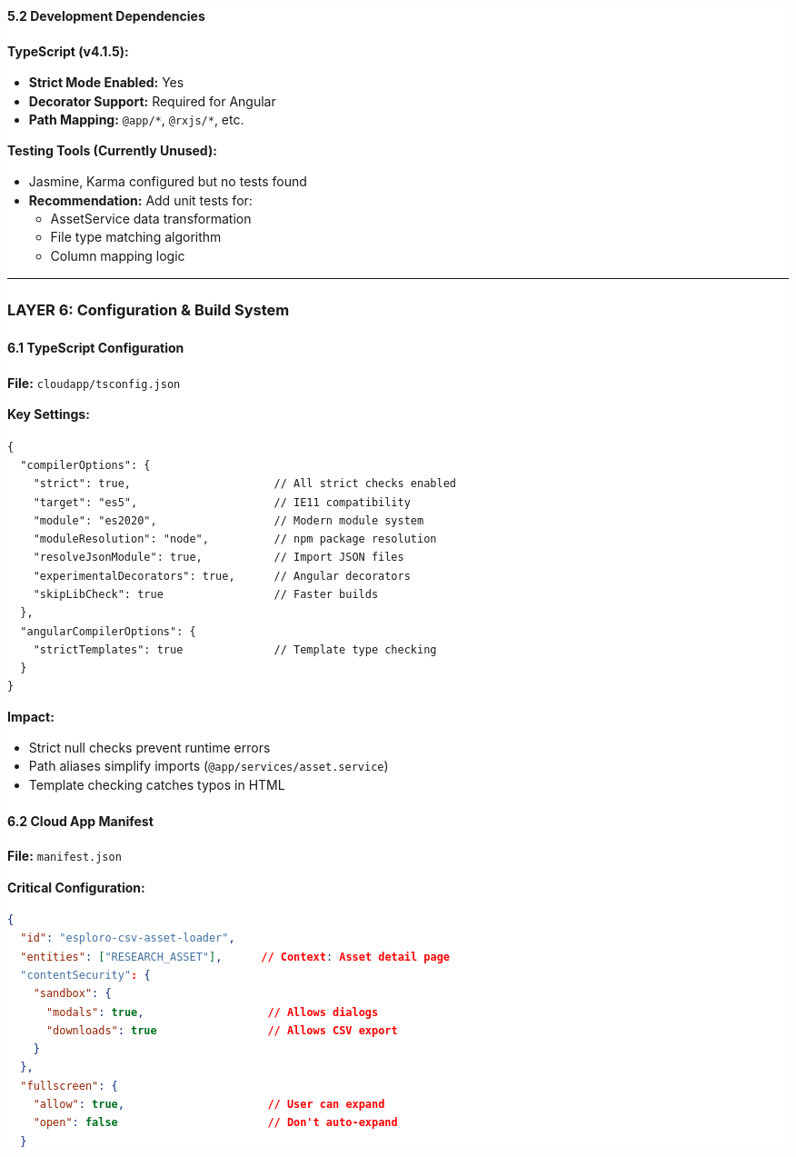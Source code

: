 #### 5.2 Development Dependencies

**TypeScript (v4.1.5):**

- **Strict Mode Enabled:** Yes
- **Decorator Support:** Required for Angular
- **Path Mapping:** `@app/*`, `@rxjs/*`, etc.

**Testing Tools (Currently Unused):**

- Jasmine, Karma configured but no tests found
- **Recommendation:** Add unit tests for:
  - AssetService data transformation
  - File type matching algorithm
  - Column mapping logic

---

### LAYER 6: Configuration & Build System

#### 6.1 TypeScript Configuration

**File:** `cloudapp/tsconfig.json`

**Key Settings:**

```jsonc
{
  "compilerOptions": {
    "strict": true,                      // All strict checks enabled
    "target": "es5",                     // IE11 compatibility
    "module": "es2020",                  // Modern module system
    "moduleResolution": "node",          // npm package resolution
    "resolveJsonModule": true,           // Import JSON files
    "experimentalDecorators": true,      // Angular decorators
    "skipLibCheck": true                 // Faster builds
  },
  "angularCompilerOptions": {
    "strictTemplates": true              // Template type checking
  }
}
```

**Impact:**

- Strict null checks prevent runtime errors
- Path aliases simplify imports (`@app/services/asset.service`)
- Template checking catches typos in HTML

#### 6.2 Cloud App Manifest

**File:** `manifest.json`

**Critical Configuration:**

```json
{
  "id": "esploro-csv-asset-loader",
  "entities": ["RESEARCH_ASSET"],      // Context: Asset detail page
  "contentSecurity": {
    "sandbox": {
      "modals": true,                   // Allows dialogs
      "downloads": true                 // Allows CSV export
    }
  },
  "fullscreen": {
    "allow": true,                      // User can expand
    "open": false                       // Don't auto-expand
  }
```